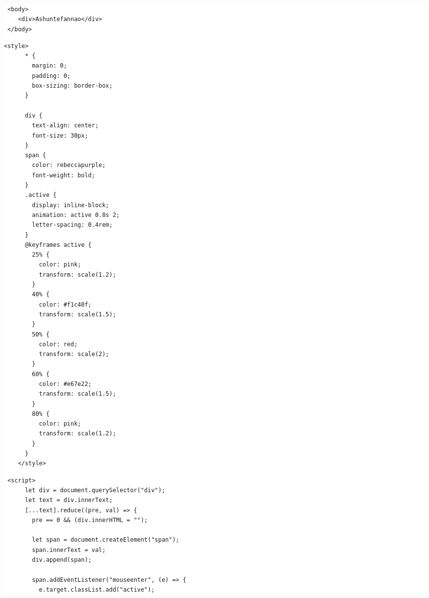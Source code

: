 ```
 <body>
    <div>Ashuntefannao</div>
 </body>
```

```
<style>
      * {
        margin: 0;
        padding: 0;
        box-sizing: border-box;
      }

      div {
        text-align: center;
        font-size: 30px;
      }
      span {
        color: rebeccapurple;
        font-weight: bold;
      }
      .active {
        display: inline-block;
        animation: active 0.8s 2;
        letter-spacing: 0.4rem;
      }
      @keyframes active {
        25% {
          color: pink;
          transform: scale(1.2);
        }
        40% {
          color: #f1c40f;
          transform: scale(1.5);
        }
        50% {
          color: red;
          transform: scale(2);
        }
        60% {
          color: #e67e22;
          transform: scale(1.5);
        }
        80% {
          color: pink;
          transform: scale(1.2);
        }
      }
    </style>
```

```
 <script>
      let div = document.querySelector("div");
      let text = div.innerText;
      [...text].reduce((pre, val) => {
        pre == 0 && (div.innerHTML = "");
        
        let span = document.createElement("span");
        span.innerText = val;
        div.append(span);

        span.addEventListener("mouseenter", (e) => {
          e.target.classList.add("active");
```